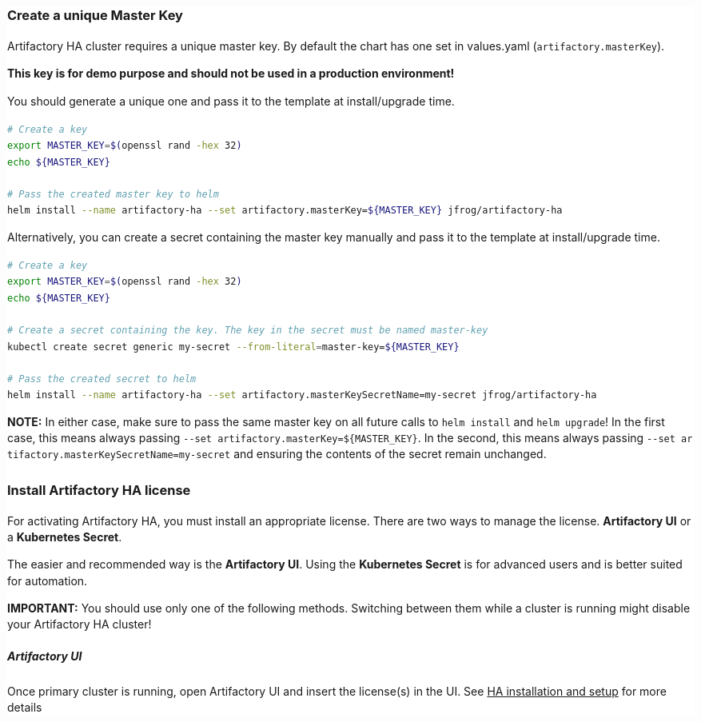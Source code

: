 ### Create a unique Master Key

Artifactory HA cluster requires a unique master key. By default the chart has one set in values.yaml (`artifactory.masterKey`).

**This key is for demo purpose and should not be used in a production environment!**

You should generate a unique one and pass it to the template at install/upgrade time.

```bash
# Create a key
export MASTER_KEY=$(openssl rand -hex 32)
echo ${MASTER_KEY}

# Pass the created master key to helm
helm install --name artifactory-ha --set artifactory.masterKey=${MASTER_KEY} jfrog/artifactory-ha
```

Alternatively, you can create a secret containing the master key manually and pass it to the template at install/upgrade time.

```bash
# Create a key
export MASTER_KEY=$(openssl rand -hex 32)
echo ${MASTER_KEY}

# Create a secret containing the key. The key in the secret must be named master-key
kubectl create secret generic my-secret --from-literal=master-key=${MASTER_KEY}

# Pass the created secret to helm
helm install --name artifactory-ha --set artifactory.masterKeySecretName=my-secret jfrog/artifactory-ha
```

**NOTE:** In either case, make sure to pass the same master key on all future calls to `helm install` and `helm upgrade`! In the first case, this means always passing `--set artifactory.masterKey=${MASTER_KEY}`. In the second, this means always passing `--set artifactory.masterKeySecretName=my-secret` and ensuring the contents of the secret remain unchanged.

### Install Artifactory HA license

For activating Artifactory HA, you must install an appropriate license. There are two ways to manage the license. **Artifactory UI** or a **Kubernetes Secret**.

The easier and recommended way is the **Artifactory UI**. Using the **Kubernetes Secret** is for advanced users and is better suited for automation.

**IMPORTANT:** You should use only one of the following methods. Switching between them while a cluster is running might disable your Artifactory HA cluster!

##### Artifactory UI

Once primary cluster is running, open Artifactory UI and insert the license(s) in the UI. See [HA installation and setup](https://www.jfrog.com/confluence/display/RTF/HA+Installation+and+Setup) for more details
